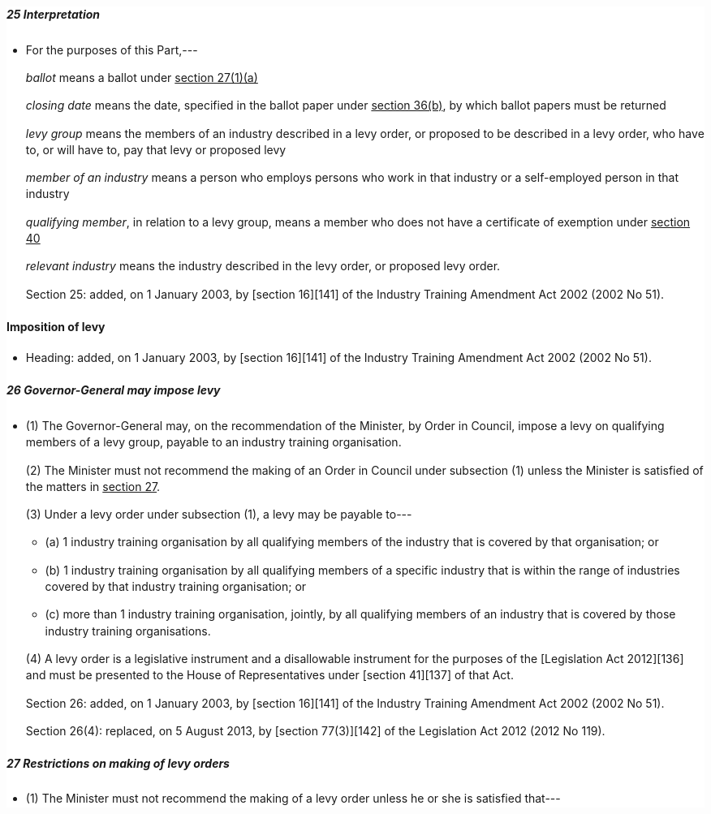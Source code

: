 ##### 25 Interpretation
    
*   For the purposes of this Part,---
    
    _ballot_ means a ballot under [section 27(1)(a)][57]
    
    _closing date_ means the date, specified in the ballot paper under [section 36(b)][67], by which ballot papers must be returned
    
    _levy group_ means the members of an industry described in a levy order, or proposed to be described in a levy order, who have to, or will have to, pay that levy or proposed levy
    
    _member of an industry_ means a person who employs persons who work in that industry or a self-employed person in that industry
    
    _qualifying member_, in relation to a levy group, means a member who does not have a certificate of exemption under [section 40][72]
    
    _relevant industry_ means the industry described in the levy order, or proposed levy order.
    
    Section 25: added, on 1 January 2003, by [section 16][141] of the Industry Training Amendment Act 2002 (2002 No 51).

#### Imposition of levy
    
*   Heading: added, on 1 January 2003, by [section 16][141] of the Industry Training Amendment Act 2002 (2002 No 51).

##### 26 Governor-General may impose levy
    
*   (1) The Governor-General may, on the recommendation of the Minister, by Order in Council, impose a levy on qualifying members of a levy group, payable to an industry training organisation.
    
    (2) The Minister must not recommend the making of an Order in Council under subsection (1) unless the Minister is satisfied of the matters in [section 27][57].
    
    (3) Under a levy order under subsection (1), a levy may be payable to---
        
    *   (a) 1 industry training organisation by all qualifying members of the industry that is covered by that organisation; or
    
    *   (b) 1 industry training organisation by all qualifying members of a specific industry that is within the range of industries covered by that industry training organisation; or
    
    *   (c) more than 1 industry training organisation, jointly, by all qualifying members of an industry that is covered by those industry training organisations.
    
    (4) A levy order is a legislative instrument and a disallowable instrument for the purposes of the [Legislation Act 2012][136] and must be presented to the House of Representatives under [section 41][137] of that Act.
    
    Section 26: added, on 1 January 2003, by [section 16][141] of the Industry Training Amendment Act 2002 (2002 No 51).
    
    Section 26(4): replaced, on 5 August 2013, by [section 77(3)][142] of the Legislation Act 2012 (2012 No 119).

##### 27 Restrictions on making of levy orders
    
*   (1) The Minister must not recommend the making of a levy order unless he or she is satisfied that---
        

[0]: http://www.legislation.govt.nz/act/public/1992/0055/latest/link.aspx?id=DLM5640415
[1]: http://www.legislation.govt.nz/act/public/1992/0055/latest/link.aspx?id=DLM2998524
[2]: http://www.legislation.govt.nz/act/public/1992/0055/latest/whole.html#DLM266248
[3]: http://www.legislation.govt.nz/act/public/1992/0055/latest/whole.html#DLM266250
[4]: http://www.legislation.govt.nz/act/public/1992/0055/latest/whole.html#DLM266251
[5]: http://www.legislation.govt.nz/act/public/1992/0055/latest/whole.html#DLM6091904
[6]: http://www.legislation.govt.nz/act/public/1992/0055/latest/whole.html#DLM266252
[7]: http://www.legislation.govt.nz/act/public/1992/0055/latest/whole.html#DLM266611
[8]: http://www.legislation.govt.nz/act/public/1992/0055/latest/whole.html#DLM266613
[9]: http://www.legislation.govt.nz/act/public/1992/0055/latest/whole.html#DLM6091950
[10]: http://www.legislation.govt.nz/act/public/1992/0055/latest/whole.html#DLM266614
[11]: http://www.legislation.govt.nz/act/public/1992/0055/latest/whole.html#DLM266615
[12]: http://www.legislation.govt.nz/act/public/1992/0055/latest/whole.html#DLM266622
[13]: http://www.legislation.govt.nz/act/public/1992/0055/latest/whole.html#DLM266629
[14]: http://www.legislation.govt.nz/act/public/1992/0055/latest/whole.html#DLM266639
[15]: http://www.legislation.govt.nz/act/public/1992/0055/latest/whole.html#DLM266644
[16]: http://www.legislation.govt.nz/act/public/1992/0055/latest/whole.html#DLM266653
[17]: http://www.legislation.govt.nz/act/public/1992/0055/latest/whole.html#DLM266660
[18]: http://www.legislation.govt.nz/act/public/1992/0055/latest/whole.html#DLM266662
[19]: http://www.legislation.govt.nz/act/public/1992/0055/latest/whole.html#DLM6091966
[20]: http://www.legislation.govt.nz/act/public/1992/0055/latest/whole.html#DLM6091967
[21]: http://www.legislation.govt.nz/act/public/1992/0055/latest/whole.html#DLM6091968
[22]: http://www.legislation.govt.nz/act/public/1992/0055/latest/whole.html#DLM6091969
[23]: http://www.legislation.govt.nz/act/public/1992/0055/latest/whole.html#DLM6091970
[24]: http://www.legislation.govt.nz/act/public/1992/0055/latest/whole.html#DLM6091971
[25]: http://www.legislation.govt.nz/act/public/1992/0055/latest/whole.html#DLM6091973
[26]: http://www.legislation.govt.nz/act/public/1992/0055/latest/whole.html#DLM266669
[27]: http://www.legislation.govt.nz/act/public/1992/0055/latest/whole.html#DLM6091982
[28]: http://www.legislation.govt.nz/act/public/1992/0055/latest/whole.html#DLM266673
[29]: http://www.legislation.govt.nz/act/public/1992/0055/latest/whole.html#DLM6091985
[30]: http://www.legislation.govt.nz/act/public/1992/0055/latest/whole.html#DLM6091986
[31]: http://www.legislation.govt.nz/act/public/1992/0055/latest/whole.html#DLM6091989
[32]: http://www.legislation.govt.nz/act/public/1992/0055/latest/whole.html#DLM6091990
[33]: http://www.legislation.govt.nz/act/public/1992/0055/latest/whole.html#DLM6091992
[34]: http://www.legislation.govt.nz/act/public/1992/0055/latest/whole.html#DLM6091993
[35]: http://www.legislation.govt.nz/act/public/1992/0055/latest/whole.html#DLM6091994
[36]: http://www.legislation.govt.nz/act/public/1992/0055/latest/whole.html#DLM6091995
[37]: http://www.legislation.govt.nz/act/public/1992/0055/latest/whole.html#DLM6091996
[38]: http://www.legislation.govt.nz/act/public/1992/0055/latest/whole.html#DLM6091997
[39]: http://www.legislation.govt.nz/act/public/1992/0055/latest/whole.html#DLM6091998
[40]: http://www.legislation.govt.nz/act/public/1992/0055/latest/whole.html#DLM266683
[41]: http://www.legislation.govt.nz/act/public/1992/0055/latest/whole.html#DLM266684
[42]: http://www.legislation.govt.nz/act/public/1992/0055/latest/whole.html#DLM266685
[43]: http://www.legislation.govt.nz/act/public/1992/0055/latest/whole.html#DLM266687
[44]: http://www.legislation.govt.nz/act/public/1992/0055/latest/whole.html#DLM266689
[45]: http://www.legislation.govt.nz/act/public/1992/0055/latest/whole.html#DLM266693
[46]: http://www.legislation.govt.nz/act/public/1992/0055/latest/whole.html#DLM266697
[47]: http://www.legislation.govt.nz/act/public/1992/0055/latest/whole.html#DLM266698
[48]: http://www.legislation.govt.nz/act/public/1992/0055/latest/whole.html#DLM266900
[49]: http://www.legislation.govt.nz/act/public/1992/0055/latest/whole.html#DLM266902
[50]: http://www.legislation.govt.nz/act/public/1992/0055/latest/whole.html#DLM266904
[51]: http://www.legislation.govt.nz/act/public/1992/0055/latest/whole.html#DLM266906
[52]: http://www.legislation.govt.nz/act/public/1992/0055/latest/whole.html#DLM266908
[53]: http://www.legislation.govt.nz/act/public/1992/0055/latest/whole.html#DLM266910
[54]: http://www.legislation.govt.nz/act/public/1992/0055/latest/whole.html#DLM266912
[55]: http://www.legislation.govt.nz/act/public/1992/0055/latest/whole.html#DLM266924
[56]: http://www.legislation.govt.nz/act/public/1992/0055/latest/whole.html#DLM266925
[57]: http://www.legislation.govt.nz/act/public/1992/0055/latest/whole.html#DLM266927
[58]: http://www.legislation.govt.nz/act/public/1992/0055/latest/whole.html#DLM266929
[59]: http://www.legislation.govt.nz/act/public/1992/0055/latest/whole.html#DLM266931
[60]: http://www.legislation.govt.nz/act/public/1992/0055/latest/whole.html#DLM266933
[61]: http://www.legislation.govt.nz/act/public/1992/0055/latest/whole.html#DLM266935
[62]: http://www.legislation.govt.nz/act/public/1992/0055/latest/whole.html#DLM266936
[63]: http://www.legislation.govt.nz/act/public/1992/0055/latest/whole.html#DLM266938
[64]: http://www.legislation.govt.nz/act/public/1992/0055/latest/whole.html#DLM266940
[65]: http://www.legislation.govt.nz/act/public/1992/0055/latest/whole.html#DLM266943
[66]: http://www.legislation.govt.nz/act/public/1992/0055/latest/whole.html#DLM266945
[67]: http://www.legislation.govt.nz/act/public/1992/0055/latest/whole.html#DLM266947
[68]: http://www.legislation.govt.nz/act/public/1992/0055/latest/whole.html#DLM266949
[69]: http://www.legislation.govt.nz/act/public/1992/0055/latest/whole.html#DLM266951
[70]: http://www.legislation.govt.nz/act/public/1992/0055/latest/whole.html#DLM266953
[71]: http://www.legislation.govt.nz/act/public/1992/0055/latest/whole.html#DLM266954
[72]: http://www.legislation.govt.nz/act/public/1992/0055/latest/whole.html#DLM266956
[73]: http://www.legislation.govt.nz/act/public/1992/0055/latest/whole.html#DLM266958
[74]: http://www.legislation.govt.nz/act/public/1992/0055/latest/whole.html#DLM266960
[75]: http://www.legislation.govt.nz/act/public/1992/0055/latest/whole.html#DLM266962
[76]: http://www.legislation.govt.nz/act/public/1992/0055/latest/whole.html#DLM266967
[77]: http://www.legislation.govt.nz/act/public/1992/0055/latest/whole.html#DLM266968
[78]: http://www.legislation.govt.nz/act/public/1992/0055/latest/whole.html#DLM266970
[79]: http://www.legislation.govt.nz/act/public/1992/0055/latest/whole.html#DLM266972
[80]: http://www.legislation.govt.nz/act/public/1992/0055/latest/whole.html#DLM266974
[81]: http://www.legislation.govt.nz/act/public/1992/0055/latest/whole.html#DLM266976
[82]: http://www.legislation.govt.nz/act/public/1992/0055/latest/whole.html#DLM266977
[83]: http://www.legislation.govt.nz/act/public/1992/0055/latest/whole.html#DLM266979
[84]: http://www.legislation.govt.nz/act/public/1992/0055/latest/whole.html#DLM266981
[85]: http://www.legislation.govt.nz/act/public/1992/0055/latest/whole.html#DLM266983
[86]: http://www.legislation.govt.nz/act/public/1992/0055/latest/whole.html#DLM266984
[87]: http://www.legislation.govt.nz/act/public/1992/0055/latest/whole.html#DLM266986
[88]: http://www.legislation.govt.nz/act/public/1992/0055/latest/whole.html#DLM6092116
[89]: http://www.legislation.govt.nz/act/public/1992/0055/latest/whole.html#DLM6092117
[90]: http://www.legislation.govt.nz/act/public/1992/0055/latest/whole.html#DLM6092120
[91]: http://www.legislation.govt.nz/act/public/1992/0055/latest/whole.html#DLM266988
[92]: http://www.legislation.govt.nz/act/public/1992/0055/latest/whole.html#DLM266989
[93]: http://www.legislation.govt.nz/act/public/1992/0055/latest/whole.html#DLM266990
[94]: http://www.legislation.govt.nz/act/public/1992/0055/latest/whole.html#DLM266992
[95]: http://www.legislation.govt.nz/act/public/1992/0055/latest/link.aspx?id=DLM5640414
[96]: http://www.legislation.govt.nz/act/public/1992/0055/latest/link.aspx?id=DLM5640416
[97]: http://www.legislation.govt.nz/act/public/1992/0055/latest/link.aspx?id=DLM5640417
[98]: http://www.legislation.govt.nz/act/public/1992/0055/latest/link.aspx?id=DLM183168
[99]: http://www.legislation.govt.nz/act/public/1992/0055/latest/link.aspx?id=DLM3983169
[100]: http://www.legislation.govt.nz/act/public/1992/0055/latest/link.aspx?id=DLM58316
[101]: http://www.legislation.govt.nz/act/public/1992/0055/latest/link.aspx?id=DLM1149687
[102]: http://www.legislation.govt.nz/act/public/1992/0055/latest/link.aspx?id=DLM186208
[103]: http://www.legislation.govt.nz/act/public/1992/0055/latest/link.aspx?id=DLM185982
[104]: http://www.legislation.govt.nz/act/public/1992/0055/latest/link.aspx?id=DLM166486
[105]: http://www.legislation.govt.nz/act/public/1992/0055/latest/link.aspx?id=DLM5640419
[106]: http://www.legislation.govt.nz/act/public/1992/0055/latest/link.aspx?id=DLM61487
[107]: http://www.legislation.govt.nz/act/public/1992/0055/latest/link.aspx?id=DLM1062928
[108]: http://www.legislation.govt.nz/act/public/1992/0055/latest/link.aspx?id=DLM5907217
[109]: http://www.legislation.govt.nz/act/public/1992/0055/latest/link.aspx?id=DLM5640456
[110]: http://www.legislation.govt.nz/act/public/1992/0055/latest/link.aspx?id=DLM5907219
[111]: http://www.legislation.govt.nz/act/public/1992/0055/latest/link.aspx?id=DLM186216
[112]: http://www.legislation.govt.nz/act/public/1992/0055/latest/link.aspx?id=DLM186205
[113]: http://www.legislation.govt.nz/act/public/1992/0055/latest/link.aspx?id=DLM5907220
[114]: http://www.legislation.govt.nz/act/public/1992/0055/latest/link.aspx?id=DLM166498
[115]: http://www.legislation.govt.nz/act/public/1992/0055/latest/link.aspx?id=DLM5640465
[116]: http://www.legislation.govt.nz/act/public/1992/0055/latest/link.aspx?id=DLM183614
[117]: http://www.legislation.govt.nz/act/public/1992/0055/latest/link.aspx?id=DLM183642
[118]: http://www.legislation.govt.nz/act/public/1992/0055/latest/link.aspx?id=DLM183159
[119]: http://www.legislation.govt.nz/act/public/1992/0055/latest/link.aspx?id=DLM166900
[120]: http://www.legislation.govt.nz/act/public/1992/0055/latest/link.aspx?id=DLM1062935
[121]: http://www.legislation.govt.nz/act/public/1992/0055/latest/link.aspx?id=DLM5907229
[122]: http://www.legislation.govt.nz/act/public/1992/0055/latest/link.aspx?id=DLM1062936
[123]: http://www.legislation.govt.nz/act/public/1992/0055/latest/link.aspx?id=DLM166903
[124]: http://www.legislation.govt.nz/act/public/1992/0055/latest/link.aspx?id=DLM1062937
[125]: http://www.legislation.govt.nz/act/public/1992/0055/latest/link.aspx?id=DLM5640468
[126]: http://www.legislation.govt.nz/act/public/1992/0055/latest/link.aspx?id=DLM183147
[127]: http://www.legislation.govt.nz/act/public/1992/0055/latest/link.aspx?id=DLM186230